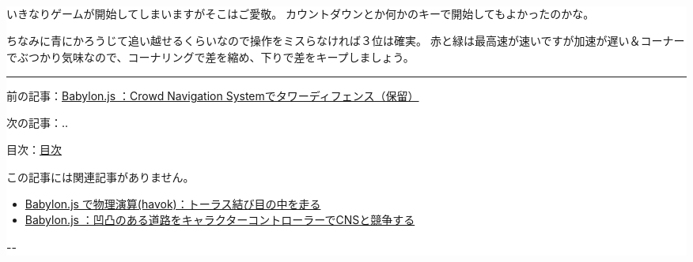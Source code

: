 いきなりゲームが開始してしまいますがそこはご愛敬。
カウントダウンとか何かのキーで開始してもよかったのかな。

ちなみに青にかろうじて追い越せるくらいなので操作をミスらなければ３位は確実。
赤と緑は最高速が速いですが加速が遅い＆コーナーでぶつかり気味なので、コーナリングで差を縮め、下りで差をキープしましょう。


------------------------------------------------------------

前の記事：[Babylon.js ：Crowd Navigation Systemでタワーディフェンス（保留）](077.md)

次の記事：..


目次：[目次](000.md)

この記事には関連記事がありません。

- [Babylon.js で物理演算(havok)：トーラス結び目の中を走る](064.md)
- [Babylon.js ：凹凸のある道路をキャラクターコントローラーでCNSと競争する](078.md)

--